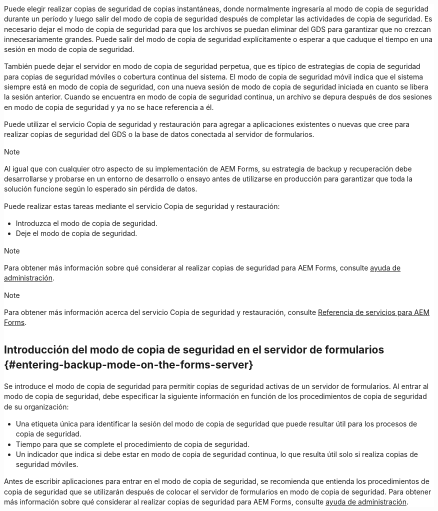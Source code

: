 Puede elegir realizar copias de seguridad de copias instantáneas, donde normalmente ingresaría al modo de copia de seguridad durante un período y luego salir del modo de copia de seguridad después de completar las actividades de copia de seguridad. Es necesario dejar el modo de copia de seguridad para que los archivos se puedan eliminar del GDS para garantizar que no crezcan innecesariamente grandes. Puede salir del modo de copia de seguridad explícitamente o esperar a que caduque el tiempo en una sesión en modo de copia de seguridad.

También puede dejar el servidor en modo de copia de seguridad perpetua, que es típico de estrategias de copia de seguridad para copias de seguridad móviles o cobertura continua del sistema. El modo de copia de seguridad móvil indica que el sistema siempre está en modo de copia de seguridad, con una nueva sesión de modo de copia de seguridad iniciada en cuanto se libera la sesión anterior. Cuando se encuentra en modo de copia de seguridad continua, un archivo se depura después de dos sesiones en modo de copia de seguridad y ya no se hace referencia a él.

Puede utilizar el servicio Copia de seguridad y restauración para agregar a aplicaciones existentes o nuevas que cree para realizar copias de seguridad del GDS o la base de datos conectada al servidor de formularios.

>[!NOTE]
>
>Al igual que con cualquier otro aspecto de su implementación de AEM Forms, su estrategia de backup y recuperación debe desarrollarse y probarse en un entorno de desarrollo o ensayo antes de utilizarse en producción para garantizar que toda la solución funcione según lo esperado sin pérdida de datos.

Puede realizar estas tareas mediante el servicio Copia de seguridad y restauración:

* Introduzca el modo de copia de seguridad.
* Deje el modo de copia de seguridad.

>[!NOTE]
>
>Para obtener más información sobre qué considerar al realizar copias de seguridad para AEM Forms, consulte [ayuda de administración](https://www.adobe.com/go/learn_aemforms_admin_63).

>[!NOTE]
>
>Para obtener más información acerca del servicio Copia de seguridad y restauración, consulte [Referencia de servicios para AEM Forms](https://www.adobe.com/go/learn_aemforms_services_63).

## Introducción del modo de copia de seguridad en el servidor de formularios {#entering-backup-mode-on-the-forms-server}

Se introduce el modo de copia de seguridad para permitir copias de seguridad activas de un servidor de formularios. Al entrar al modo de copia de seguridad, debe especificar la siguiente información en función de los procedimientos de copia de seguridad de su organización:

* Una etiqueta única para identificar la sesión del modo de copia de seguridad que puede resultar útil para los procesos de copia de seguridad.
* Tiempo para que se complete el procedimiento de copia de seguridad.
* Un indicador que indica si debe estar en modo de copia de seguridad continua, lo que resulta útil solo si realiza copias de seguridad móviles.

Antes de escribir aplicaciones para entrar en el modo de copia de seguridad, se recomienda que entienda los procedimientos de copia de seguridad que se utilizarán después de colocar el servidor de formularios en modo de copia de seguridad. Para obtener más información sobre qué considerar al realizar copias de seguridad para AEM Forms, consulte [ayuda de administración](https://www.adobe.com/go/learn_aemforms_admin_63).

